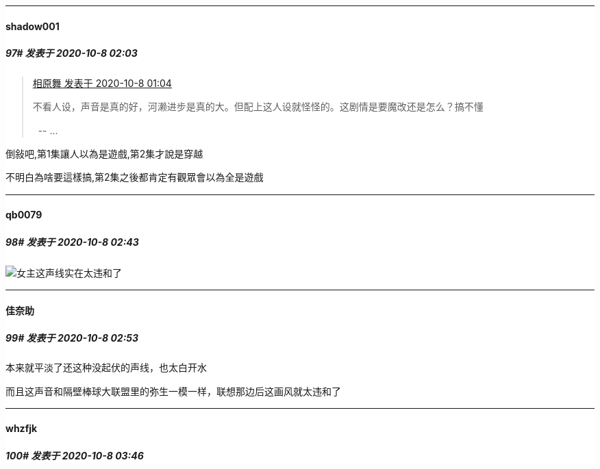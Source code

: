 



*****

####  shadow001  
##### 97#       发表于 2020-10-8 02:03



<blockquote><a href="httphttps://bbs.saraba1st.com/2b/forum.php?mod=redirect&amp;goto=findpost&amp;pid=48982942&amp;ptid=1906634" target="_blank">相原舞 发表于 2020-10-8 01:04</a>

不看人设，声音是真的好，河濑进步是真的大。但配上这人设就怪怪的。这剧情是要魔改还是怎么？搞不懂


  -- ...</blockquote>
倒敍吧,第1集讓人以為是遊戲,第2集才說是穿越

不明白為啥要這樣搞,第2集之後都肯定有觀眾會以為全是遊戲







*****

####  qb0079  
##### 98#       发表于 2020-10-8 02:43



<img src="https://static.saraba1st.com/image/smiley/face2017/013.png" referrerpolicy="no-referrer">女主这声线实在太违和了







*****

####  佳奈助  
##### 99#       发表于 2020-10-8 02:53




本来就平淡了还这种没起伏的声线，也太白开水

而且这声音和隔壁棒球大联盟里的弥生一模一样，联想那边后这画风就太违和了







*****

####  whzfjk  
##### 100#       发表于 2020-10-8 03:46


